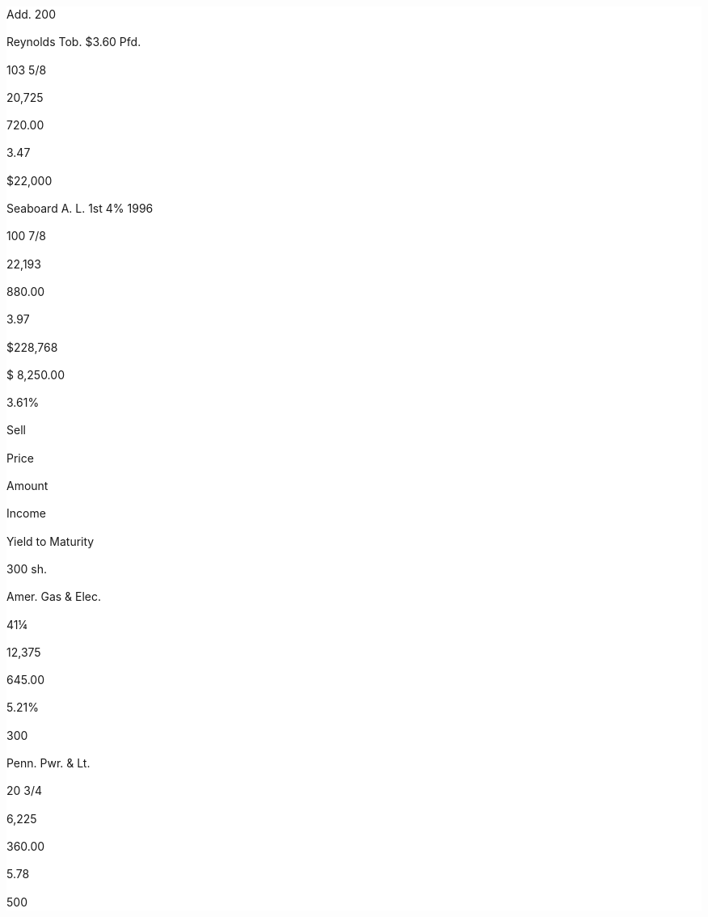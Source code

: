 Add. 200

Reynolds Tob. $3.60 Pfd.

103 5/8

20,725

720.00

3.47

$22,000

Seaboard A. L. 1st 4% 1996

100 7/8

22,193

880.00

3.97

$228,768

$ 8,250.00

3.61%

Sell

Price

Amount

Income

Yield to Maturity

300 sh.

Amer. Gas & Elec.

41¼

12,375

645.00

5.21%

300

Penn. Pwr. & Lt.

20 3/4

6,225

360.00

5.78

500

